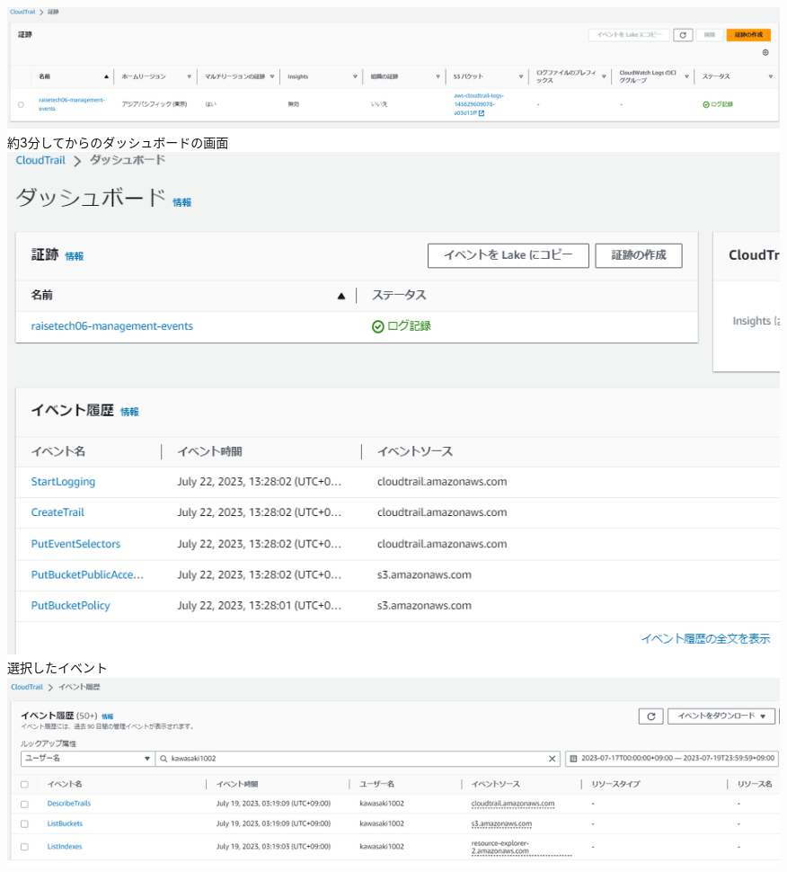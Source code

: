 ![証跡枠生成](image_06/103_CloudTrail証跡枠生成.png)  
約3分してからのダッシュボードの画面
![約3分後のダッシュボード](image_06/104_CloudTrail約3分後のダッシュボード.png)  
選択したイベント  
![選択したイベント](image_06/105_CloudTrail選択したイベント.png)
